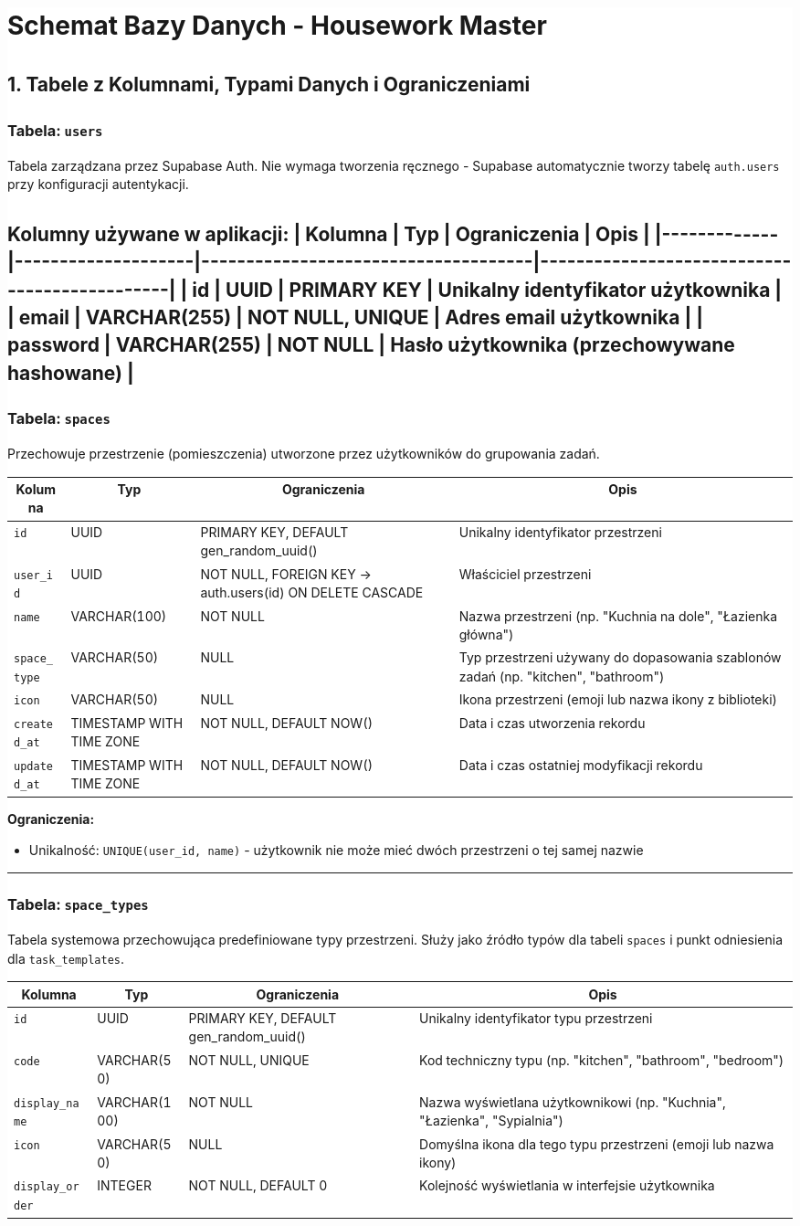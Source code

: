 # Schemat Bazy Danych - Housework Master

## 1. Tabele z Kolumnami, Typami Danych i Ograniczeniami

### Tabela: `users`

Tabela zarządzana przez Supabase Auth. Nie wymaga tworzenia ręcznego - Supabase automatycznie tworzy tabelę `auth.users` przy konfiguracji autentykacji.

**Kolumny używane w aplikacji:**
| Kolumna     | Typ                | Ograniczenia                        | Opis                                         |
|-------------|--------------------|-------------------------------------|----------------------------------------------|
| id          | UUID               | PRIMARY KEY                         | Unikalny identyfikator użytkownika           |
| email       | VARCHAR(255)       | NOT NULL, UNIQUE                    | Adres email użytkownika                      |
| password    | VARCHAR(255)       | NOT NULL                            | Hasło użytkownika (przechowywane hashowane)  |
---

### Tabela: `spaces`

Przechowuje przestrzenie (pomieszczenia) utworzone przez użytkowników do grupowania zadań.

| Kolumna | Typ | Ograniczenia | Opis |
|---------|-----|--------------|------|
| `id` | UUID | PRIMARY KEY, DEFAULT gen_random_uuid() | Unikalny identyfikator przestrzeni |
| `user_id` | UUID | NOT NULL, FOREIGN KEY → auth.users(id) ON DELETE CASCADE | Właściciel przestrzeni |
| `name` | VARCHAR(100) | NOT NULL | Nazwa przestrzeni (np. "Kuchnia na dole", "Łazienka główna") |
| `space_type` | VARCHAR(50) | NULL | Typ przestrzeni używany do dopasowania szablonów zadań (np. "kitchen", "bathroom") |
| `icon` | VARCHAR(50) | NULL | Ikona przestrzeni (emoji lub nazwa ikony z biblioteki) |
| `created_at` | TIMESTAMP WITH TIME ZONE | NOT NULL, DEFAULT NOW() | Data i czas utworzenia rekordu |
| `updated_at` | TIMESTAMP WITH TIME ZONE | NOT NULL, DEFAULT NOW() | Data i czas ostatniej modyfikacji rekordu |


**Ograniczenia:**
- Unikalność: `UNIQUE(user_id, name)` - użytkownik nie może mieć dwóch przestrzeni o tej samej nazwie

---

### Tabela: `space_types`

Tabela systemowa przechowująca predefiniowane typy przestrzeni. Służy jako źródło typów dla tabeli `spaces` i punkt odniesienia dla `task_templates`.

| Kolumna | Typ | Ograniczenia | Opis |
|---------|-----|--------------|------|
| `id` | UUID | PRIMARY KEY, DEFAULT gen_random_uuid() | Unikalny identyfikator typu przestrzeni |
| `code` | VARCHAR(50) | NOT NULL, UNIQUE | Kod techniczny typu (np. "kitchen", "bathroom", "bedroom") |
| `display_name` | VARCHAR(100) | NOT NULL | Nazwa wyświetlana użytkownikowi (np. "Kuchnia", "Łazienka", "Sypialnia") |
| `icon` | VARCHAR(50) | NULL | Domyślna ikona dla tego typu przestrzeni (emoji lub nazwa ikony) |
| `display_order` | INTEGER | NOT NULL, DEFAULT 0 | Kolejność wyświetlania w interfejsie użytkownika |
